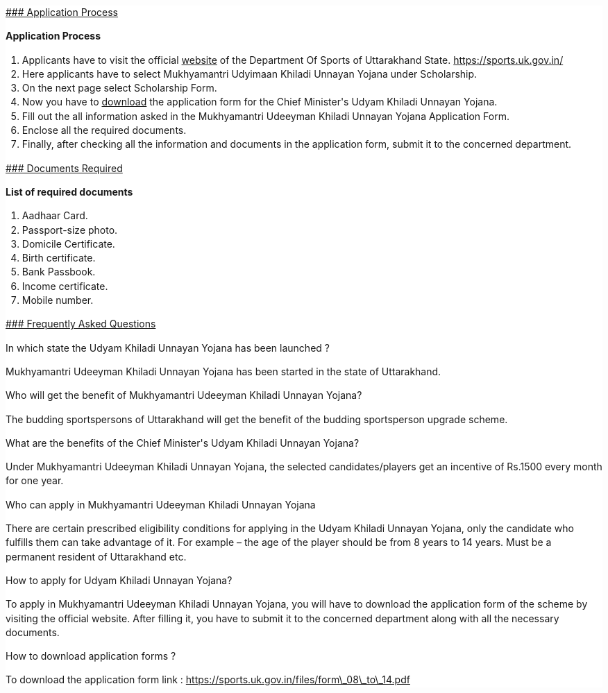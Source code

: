 [### Application Process](https://www.myscheme.gov.in/schemes/mukuy#application-process)

**Application Process**

1.  Applicants have to visit the official [website](https://sports.uk.gov.in/) of the Department Of Sports of Uttarakhand State. https://sports.uk.gov.in/
2.  Here applicants have to select Mukhyamantri Udyimaan Khiladi Unnayan Yojana under Scholarship.
3.  On the next page select Scholarship Form.
4.  Now you have to [download](https://sports.uk.gov.in/files/form_08_to_14.pdf) the application form for the Chief Minister's Udyam Khiladi Unnayan Yojana.
5.  Fill out the all information asked in the Mukhyamantri Udeeyman Khiladi Unnayan Yojana Application Form.
6.  Enclose all the required documents.
7.  Finally, after checking all the information and documents in the application form, submit it to the concerned department.

[### Documents Required](https://www.myscheme.gov.in/schemes/mukuy#documents-required)

**List of required documents**

1.  Aadhaar Card.
2.  Passport-size photo.
3.  Domicile Certificate.
4.  Birth certificate.
5.  Bank Passbook.
6.  Income certificate.
7.  Mobile number.

[### Frequently Asked Questions](https://www.myscheme.gov.in/schemes/mukuy#faqs)

In which state the Udyam Khiladi Unnayan Yojana has been launched ?

Mukhyamantri Udeeyman Khiladi Unnayan Yojana has been started in the state of Uttarakhand.

Who will get the benefit of Mukhyamantri Udeeyman Khiladi Unnayan Yojana?

The budding sportspersons of Uttarakhand will get the benefit of the budding sportsperson upgrade scheme.

What are the benefits of the Chief Minister's Udyam Khiladi Unnayan Yojana?

Under Mukhyamantri Udeeyman Khiladi Unnayan Yojana, the selected candidates/players get an incentive of Rs.1500 every month for one year.

Who can apply in Mukhyamantri Udeeyman Khiladi Unnayan Yojana

There are certain prescribed eligibility conditions for applying in the Udyam Khiladi Unnayan Yojana, only the candidate who fulfills them can take advantage of it. For example – the age of the player should be from 8 years to 14 years. Must be a permanent resident of Uttarakhand etc.

How to apply for Udyam Khiladi Unnayan Yojana?

To apply in Mukhyamantri Udeeyman Khiladi Unnayan Yojana, you will have to download the application form of the scheme by visiting the official website. After filling it, you have to submit it to the concerned department along with all the necessary documents.

How to download application forms ?

To download the application form link : https://sports.uk.gov.in/files/form\_08\_to\_14.pdf
